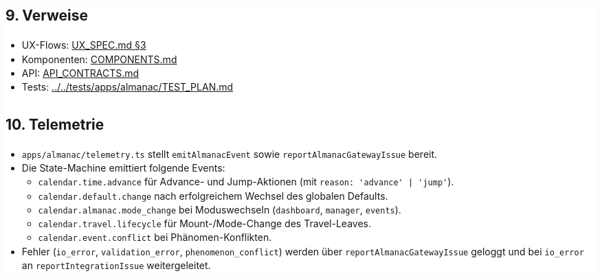 ## 9. Verweise
- UX-Flows: [UX_SPEC.md §3](./UX_SPEC.md#3-workflows)
- Komponenten: [COMPONENTS.md](./COMPONENTS.md)
- API: [API_CONTRACTS.md](./API_CONTRACTS.md)
- Tests: [../../tests/apps/almanac/TEST_PLAN.md](../../../tests/apps/almanac/TEST_PLAN.md)

## 10. Telemetrie
- `apps/almanac/telemetry.ts` stellt `emitAlmanacEvent` sowie `reportAlmanacGatewayIssue` bereit.
- Die State-Machine emittiert folgende Events:
  - `calendar.time.advance` für Advance- und Jump-Aktionen (mit `reason: 'advance' | 'jump'`).
  - `calendar.default.change` nach erfolgreichem Wechsel des globalen Defaults.
  - `calendar.almanac.mode_change` bei Moduswechseln (`dashboard`, `manager`, `events`).
  - `calendar.travel.lifecycle` für Mount-/Mode-Change des Travel-Leaves.
  - `calendar.event.conflict` bei Phänomen-Konflikten.
- Fehler (`io_error`, `validation_error`, `phenomenon_conflict`) werden über `reportAlmanacGatewayIssue` geloggt und bei `io_error` an `reportIntegrationIssue` weitergeleitet.
